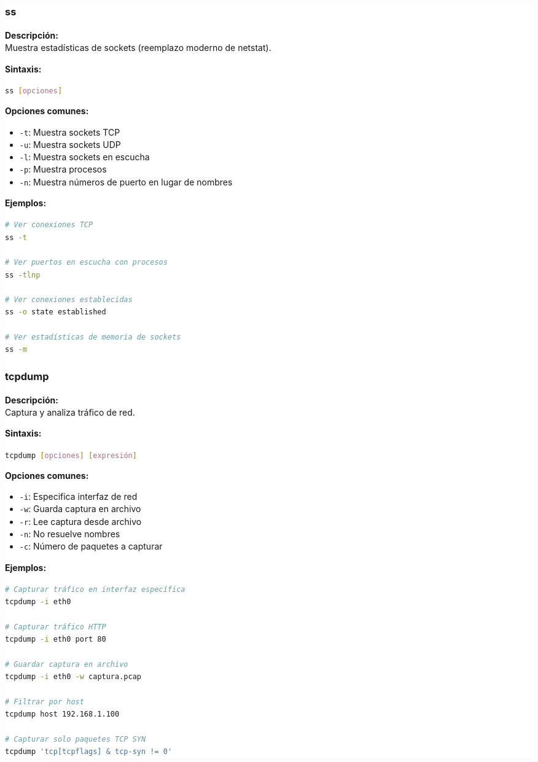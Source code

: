 ### ss

**Descripción:**  
Muestra estadísticas de sockets (reemplazo moderno de netstat).

**Sintaxis:**
```bash
ss [opciones]
```

**Opciones comunes:**
- `-t`: Muestra sockets TCP
- `-u`: Muestra sockets UDP
- `-l`: Muestra sockets en escucha
- `-p`: Muestra procesos
- `-n`: Muestra números de puerto en lugar de nombres

**Ejemplos:**
```bash
# Ver conexiones TCP
ss -t

# Ver puertos en escucha con procesos
ss -tlnp

# Ver conexiones establecidas
ss -o state established

# Ver estadísticas de memoria de sockets
ss -m
```

### tcpdump

**Descripción:**  
Captura y analiza tráfico de red.

**Sintaxis:**
```bash
tcpdump [opciones] [expresión]
```

**Opciones comunes:**
- `-i`: Especifica interfaz de red
- `-w`: Guarda captura en archivo
- `-r`: Lee captura desde archivo
- `-n`: No resuelve nombres
- `-c`: Número de paquetes a capturar

**Ejemplos:**
```bash
# Capturar tráfico en interfaz específica
tcpdump -i eth0

# Capturar tráfico HTTP
tcpdump -i eth0 port 80

# Guardar captura en archivo
tcpdump -i eth0 -w captura.pcap

# Filtrar por host
tcpdump host 192.168.1.100

# Capturar solo paquetes TCP SYN
tcpdump 'tcp[tcpflags] & tcp-syn != 0'
```
